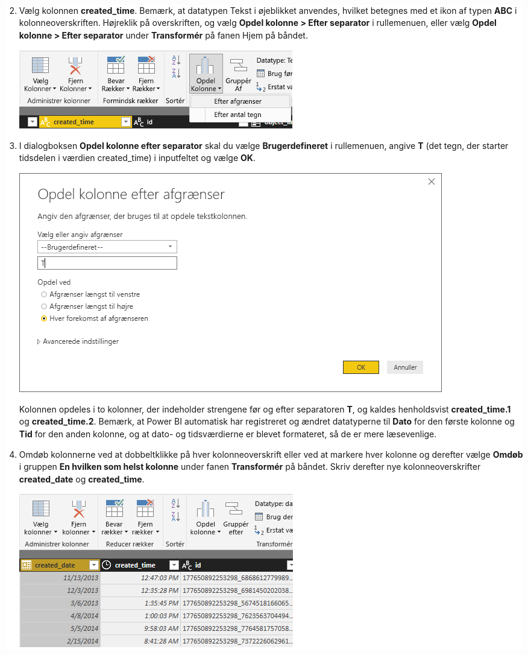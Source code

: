 2. Vælg kolonnen **created_time**. Bemærk, at datatypen Tekst i øjeblikket anvendes, hvilket betegnes med et ikon af typen **ABC** i kolonneoverskriften. Højreklik på overskriften, og vælg **Opdel kolonne > Efter separator** i rullemenuen, eller vælg **Opdel kolonne > Efter separator** under **Transformér** på fanen Hjem på båndet.  
   
   ![Opdel kolonne efter separator](media/desktop-tutorial-facebook-analytics/delimiter1.png)
   
3. I dialogboksen **Opdel kolonne efter separator** skal du vælge **Brugerdefineret** i rullemenuen, angive **T** (det tegn, der starter tidsdelen i værdien created_time) i inputfeltet og vælge **OK**. 
   
   ![Dialogboksen Opdel kolonne efter separator](media/desktop-tutorial-facebook-analytics/delimiter2.png)
   
   Kolonnen opdeles i to kolonner, der indeholder strengene før og efter separatoren **T**, og kaldes henholdsvist **created_time.1** og **created_time.2**. Bemærk, at Power BI automatisk har registreret og ændret datatyperne til **Dato** for den første kolonne og **Tid** for den anden kolonne, og at dato- og tidsværdierne er blevet formateret, så de er mere læsevenlige.
   
4. Omdøb kolonnerne ved at dobbeltklikke på hver kolonneoverskrift eller ved at markere hver kolonne og derefter vælge **Omdøb** i gruppen **En hvilken som helst kolonne** under fanen **Transformér** på båndet. Skriv derefter nye kolonneoverskrifter **created_date** og **created_time**.
   
   ![Nye dato- og tidskolonner](media/desktop-tutorial-facebook-analytics/delimiter3.png)
   